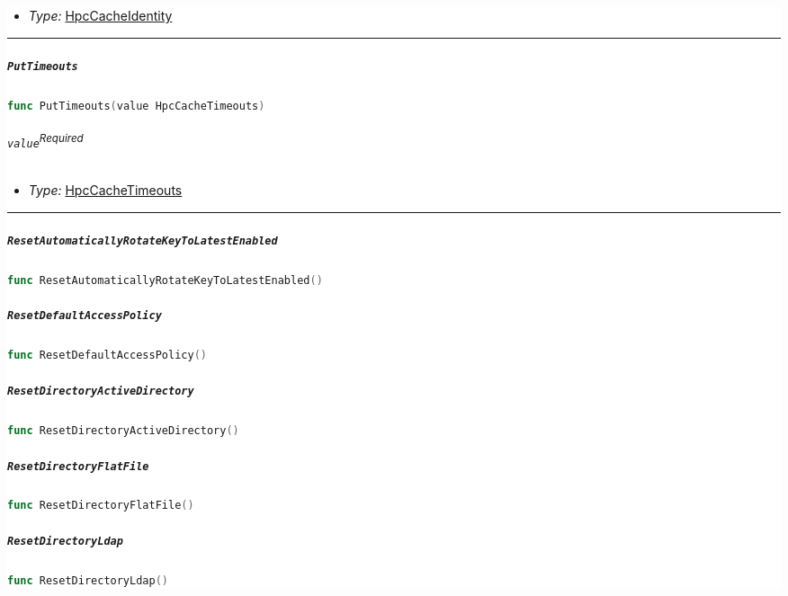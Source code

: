 - *Type:* <a href="#@cdktf/provider-azurerm.hpcCache.HpcCacheIdentity">HpcCacheIdentity</a>

---

##### `PutTimeouts` <a name="PutTimeouts" id="@cdktf/provider-azurerm.hpcCache.HpcCache.putTimeouts"></a>

```go
func PutTimeouts(value HpcCacheTimeouts)
```

###### `value`<sup>Required</sup> <a name="value" id="@cdktf/provider-azurerm.hpcCache.HpcCache.putTimeouts.parameter.value"></a>

- *Type:* <a href="#@cdktf/provider-azurerm.hpcCache.HpcCacheTimeouts">HpcCacheTimeouts</a>

---

##### `ResetAutomaticallyRotateKeyToLatestEnabled` <a name="ResetAutomaticallyRotateKeyToLatestEnabled" id="@cdktf/provider-azurerm.hpcCache.HpcCache.resetAutomaticallyRotateKeyToLatestEnabled"></a>

```go
func ResetAutomaticallyRotateKeyToLatestEnabled()
```

##### `ResetDefaultAccessPolicy` <a name="ResetDefaultAccessPolicy" id="@cdktf/provider-azurerm.hpcCache.HpcCache.resetDefaultAccessPolicy"></a>

```go
func ResetDefaultAccessPolicy()
```

##### `ResetDirectoryActiveDirectory` <a name="ResetDirectoryActiveDirectory" id="@cdktf/provider-azurerm.hpcCache.HpcCache.resetDirectoryActiveDirectory"></a>

```go
func ResetDirectoryActiveDirectory()
```

##### `ResetDirectoryFlatFile` <a name="ResetDirectoryFlatFile" id="@cdktf/provider-azurerm.hpcCache.HpcCache.resetDirectoryFlatFile"></a>

```go
func ResetDirectoryFlatFile()
```

##### `ResetDirectoryLdap` <a name="ResetDirectoryLdap" id="@cdktf/provider-azurerm.hpcCache.HpcCache.resetDirectoryLdap"></a>

```go
func ResetDirectoryLdap()
```

